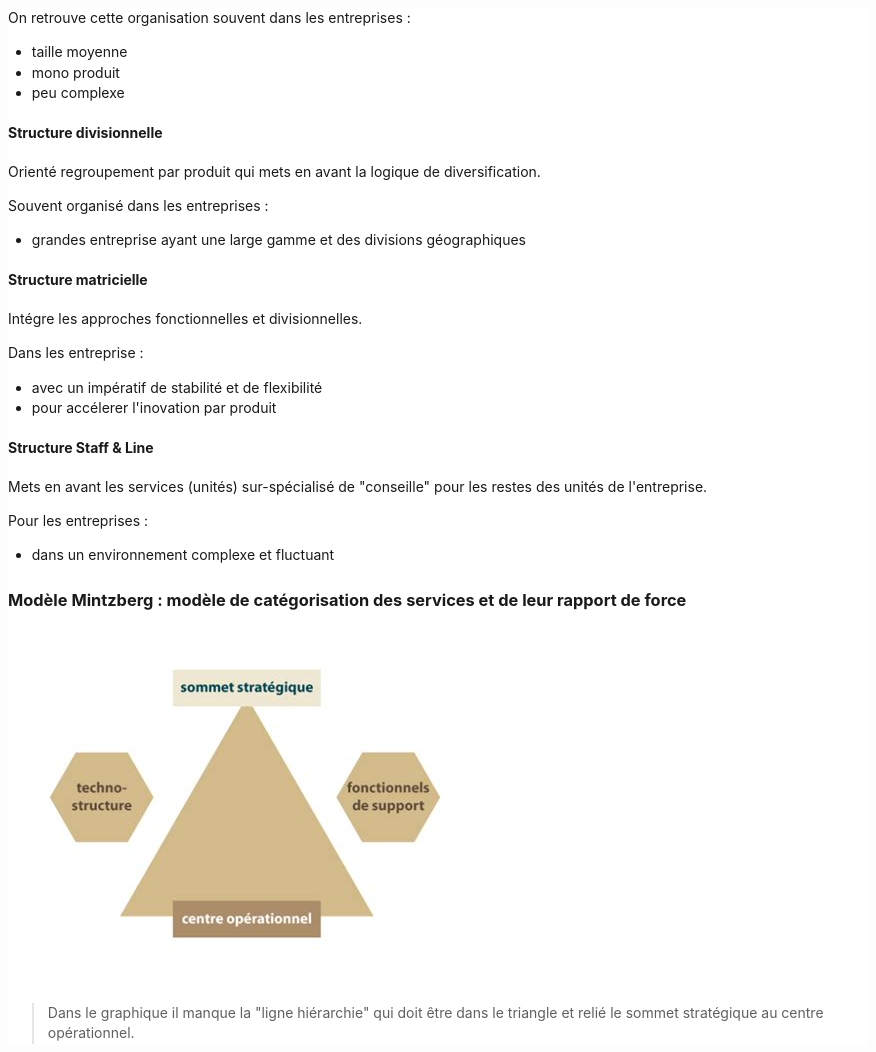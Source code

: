 On retrouve cette organisation souvent dans les entreprises :

- taille moyenne
- mono produit
- peu complexe

#### Structure divisionnelle

Orienté regroupement par produit qui mets en avant la logique de diversification.

Souvent organisé dans les entreprises :

- grandes entreprise ayant une large gamme et des divisions géographiques

#### Structure matricielle

Intégre les approches fonctionnelles et divisionnelles.

Dans les entreprise :

- avec un impératif de stabilité et de flexibilité
- pour accélerer l'inovation par produit

#### Structure Staff & Line

Mets en avant les services (unités) sur-spécialisé de "conseille" pour les restes des unités de l'entreprise.

Pour les entreprises :

- dans un environnement complexe et fluctuant

### Modèle Mintzberg : modèle de catégorisation des services et de leur rapport de force

![th-699203402.jpg](/numerique/th-699203402.jpg)

> Dans le graphique il manque la "ligne hiérarchie" qui doit être dans le triangle et relié le sommet stratégique au centre opérationnel.
